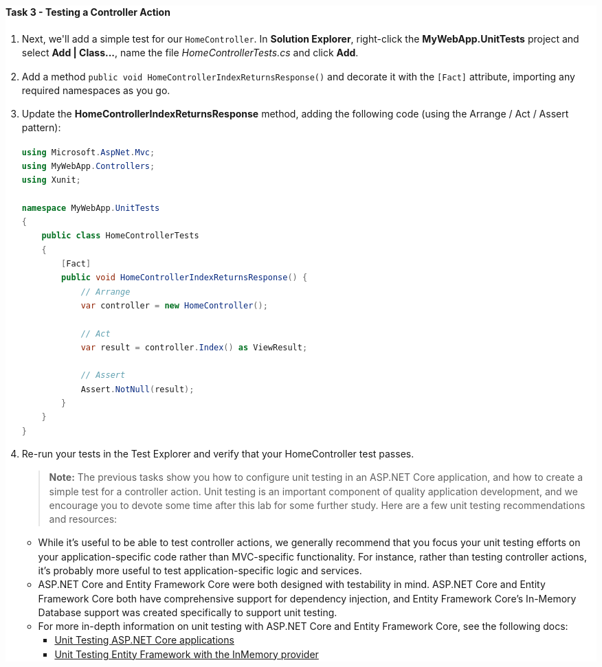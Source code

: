 <a name="Ex4Task3" ></a>
#### Task 3 - Testing a Controller Action ####

1. Next, we'll add a simple test for our `HomeController`. In **Solution Explorer**, right-click the **MyWebApp.UnitTests** project and select **Add | Class...**, name the file _HomeControllerTests.cs_ and click **Add**.

1. Add a method `public void HomeControllerIndexReturnsResponse()` and decorate it with the `[Fact]` attribute, importing any required namespaces as you go.

1. Update the **HomeControllerIndexReturnsResponse** method, adding the following code (using the Arrange / Act / Assert pattern):

	````C#
    using Microsoft.AspNet.Mvc;
    using MyWebApp.Controllers;
    using Xunit;
    
    namespace MyWebApp.UnitTests
    {
        public class HomeControllerTests
        {
            [Fact]
            public void HomeControllerIndexReturnsResponse() {
                // Arrange
                var controller = new HomeController();
    
                // Act
                var result = controller.Index() as ViewResult;
    
                // Assert
                Assert.NotNull(result);
            }
        }
    }	
	````

1. Re-run your tests in the Test Explorer and verify that your HomeController test passes.

	> **Note:** The previous tasks show you how to configure unit testing in an ASP.NET Core application, and how to create a simple test for a controller action. Unit testing is an important component of quality application development, and we encourage you to devote some time after this lab for some further study. Here are a few unit testing recommendations and resources:
    * While it’s useful to be able to test controller actions, we generally recommend that you focus your unit testing efforts on your application-specific code rather than MVC-specific functionality. For instance, rather than testing controller actions, it’s probably more useful to test application-specific logic and services.
    * ASP.NET Core and Entity Framework Core were both designed with testability in mind. ASP.NET Core and Entity Framework Core both have comprehensive support for dependency injection, and Entity Framework Core’s In-Memory Database support was created specifically to support unit testing.
    * For more in-depth information on unit testing with ASP.NET Core and Entity Framework Core, see the following docs:
        * [Unit Testing ASP.NET Core applications](https://docs.asp.net/en/latest/testing/unit-testing.html)
        * [Unit Testing Entity Framework with the InMemory provider](https://docs.efproject.net/en/latest/miscellaneous/testing.html)


[1]: https://www.visualstudio.com/products/visual-studio-community-vs
[2]: https://get.asp.net